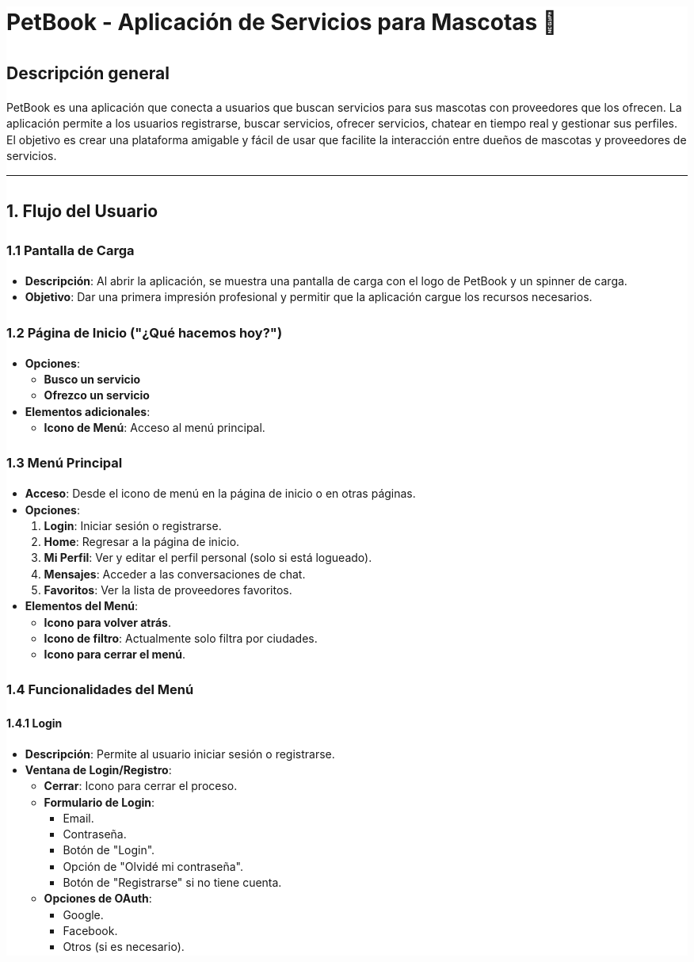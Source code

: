 # PetBook - Aplicación de Servicios para Mascotas 🐾

## Descripción general

PetBook es una aplicación que conecta a usuarios que buscan servicios para sus mascotas con proveedores que los ofrecen. La aplicación permite a los usuarios registrarse, buscar servicios, ofrecer servicios, chatear en tiempo real y gestionar sus perfiles. El objetivo es crear una plataforma amigable y fácil de usar que facilite la interacción entre dueños de mascotas y proveedores de servicios.

---

## 1. Flujo del Usuario

### 1.1 Pantalla de Carga

- **Descripción**: Al abrir la aplicación, se muestra una pantalla de carga con el logo de PetBook y un spinner de carga.
- **Objetivo**: Dar una primera impresión profesional y permitir que la aplicación cargue los recursos necesarios.

### 1.2 Página de Inicio ("¿Qué hacemos hoy?")

- **Opciones**:
  - **Busco un servicio**
  - **Ofrezco un servicio**
- **Elementos adicionales**:
  - **Icono de Menú**: Acceso al menú principal.

### 1.3 Menú Principal

- **Acceso**: Desde el icono de menú en la página de inicio o en otras páginas.
- **Opciones**:
  1. **Login**: Iniciar sesión o registrarse.
  2. **Home**: Regresar a la página de inicio.
  3. **Mi Perfil**: Ver y editar el perfil personal (solo si está logueado).
  4. **Mensajes**: Acceder a las conversaciones de chat.
  5. **Favoritos**: Ver la lista de proveedores favoritos.
- **Elementos del Menú**:
  - **Icono para volver atrás**.
  - **Icono de filtro**: Actualmente solo filtra por ciudades.
  - **Icono para cerrar el menú**.

### 1.4 Funcionalidades del Menú

#### 1.4.1 Login

- **Descripción**: Permite al usuario iniciar sesión o registrarse.
- **Ventana de Login/Registro**:
  - **Cerrar**: Icono para cerrar el proceso.
  - **Formulario de Login**:
    - Email.
    - Contraseña.
    - Botón de "Login".
    - Opción de "Olvidé mi contraseña".
    - Botón de "Registrarse" si no tiene cuenta.
  - **Opciones de OAuth**:
    - Google.
    - Facebook.
    - Otros (si es necesario).
